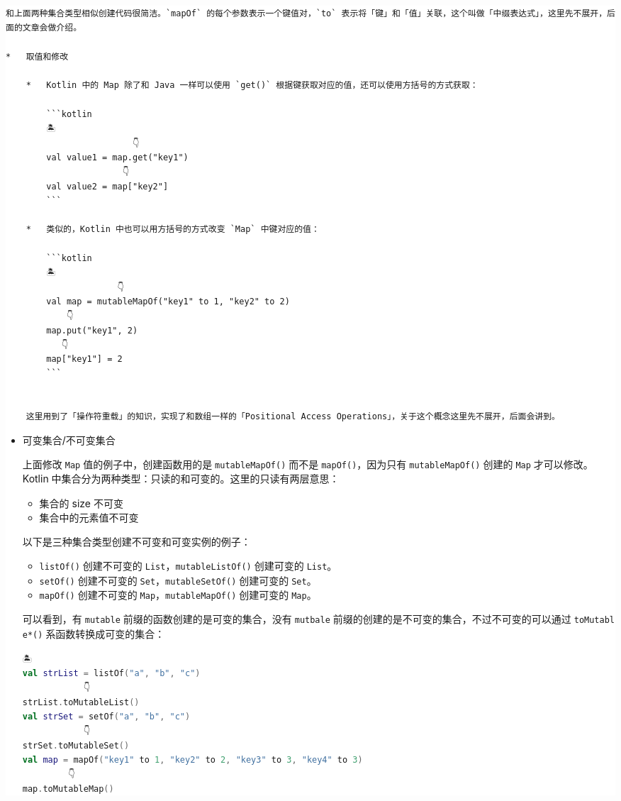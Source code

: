     
    和上面两种集合类型相似创建代码很简洁。`mapOf` 的每个参数表示一个键值对，`to` 表示将「键」和「值」关联，这个叫做「中缀表达式」，这里先不展开，后面的文章会做介绍。
    
    *   取值和修改
        
        *   Kotlin 中的 Map 除了和 Java 一样可以使用 `get()` 根据键获取对应的值，还可以使用方括号的方式获取：
            
            ```kotlin
            🏝️
                             👇
            val value1 = map.get("key1")
                           👇
            val value2 = map["key2"]
            ```
            
        *   类似的，Kotlin 中也可以用方括号的方式改变 `Map` 中键对应的值：
            
            ```kotlin
            🏝️       
                          👇
            val map = mutableMapOf("key1" to 1, "key2" to 2)
                👇
            map.put("key1", 2)
               👇
            map["key1"] = 2    
            ```
            
        
        这里用到了「操作符重载」的知识，实现了和数组一样的「Positional Access Operations」，关于这个概念这里先不展开，后面会讲到。
    
*   可变集合/不可变集合
    
    上面修改 `Map` 值的例子中，创建函数用的是 `mutableMapOf()` 而不是 `mapOf()`，因为只有 `mutableMapOf()` 创建的 `Map` 才可以修改。Kotlin 中集合分为两种类型：只读的和可变的。这里的只读有两层意思：
    
    *   集合的 size 不可变
    *   集合中的元素值不可变
    
    以下是三种集合类型创建不可变和可变实例的例子：
    
    *   `listOf()` 创建不可变的 `List`，`mutableListOf()` 创建可变的 `List`。
    *   `setOf()` 创建不可变的 `Set`，`mutableSetOf()` 创建可变的 `Set`。
    *   `mapOf()` 创建不可变的 `Map`，`mutableMapOf()` 创建可变的 `Map`。
    
    可以看到，有 `mutable` 前缀的函数创建的是可变的集合，没有 `mutbale` 前缀的创建的是不可变的集合，不过不可变的可以通过 `toMutable*()` 系函数转换成可变的集合：
    
    ```kotlin
    🏝️
    val strList = listOf("a", "b", "c")
                👇
    strList.toMutableList()
    val strSet = setOf("a", "b", "c")
                👇
    strSet.toMutableSet()
    val map = mapOf("key1" to 1, "key2" to 2, "key3" to 3, "key4" to 3)
             👇
    map.toMutableMap()
    ```
    